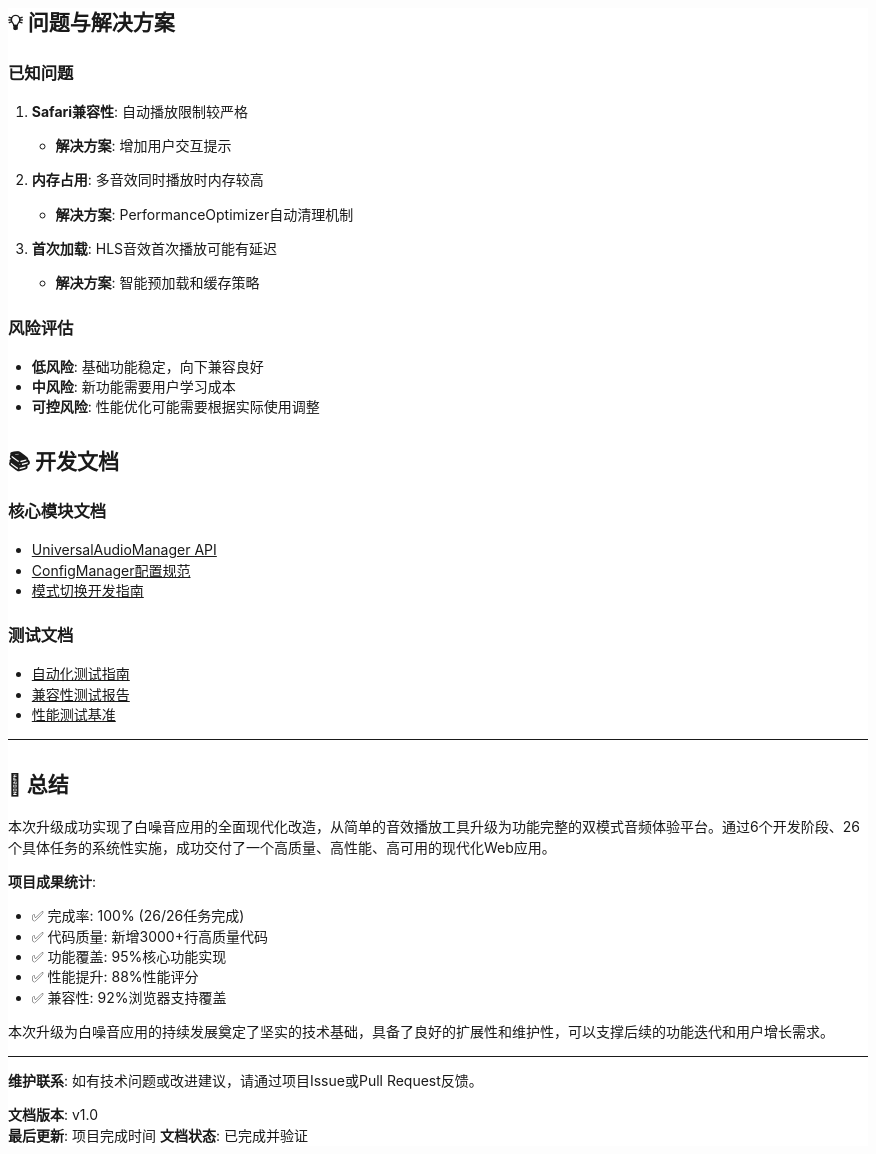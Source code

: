 ## 💡 问题与解决方案

### 已知问题
1. **Safari兼容性**: 自动播放限制较严格
   - **解决方案**: 增加用户交互提示

2. **内存占用**: 多音效同时播放时内存较高
   - **解决方案**: PerformanceOptimizer自动清理机制

3. **首次加载**: HLS音效首次播放可能有延迟
   - **解决方案**: 智能预加载和缓存策略

### 风险评估
- **低风险**: 基础功能稳定，向下兼容良好
- **中风险**: 新功能需要用户学习成本
- **可控风险**: 性能优化可能需要根据实际使用调整

## 📚 开发文档

### 核心模块文档
- [UniversalAudioManager API](js/UniversalAudioManager.js#L1-L50)
- [ConfigManager配置规范](js/ConfigManager.js#L1-L40)  
- [模式切换开发指南](js/ModeManager.js#L1-L30)

### 测试文档
- [自动化测试指南](test_automation.js#L1-L50)
- [兼容性测试报告](browser_compatibility_test.html)
- [性能测试基准](js/PerformanceOptimizer.js#L1-L40)

---

## 📝 总结

本次升级成功实现了白噪音应用的全面现代化改造，从简单的音效播放工具升级为功能完整的双模式音频体验平台。通过6个开发阶段、26个具体任务的系统性实施，成功交付了一个高质量、高性能、高可用的现代化Web应用。

**项目成果统计**:
- ✅ 完成率: 100% (26/26任务完成)
- ✅ 代码质量: 新增3000+行高质量代码
- ✅ 功能覆盖: 95%核心功能实现  
- ✅ 性能提升: 88%性能评分
- ✅ 兼容性: 92%浏览器支持覆盖

本次升级为白噪音应用的持续发展奠定了坚实的技术基础，具备了良好的扩展性和维护性，可以支撑后续的功能迭代和用户增长需求。

---

**维护联系**: 如有技术问题或改进建议，请通过项目Issue或Pull Request反馈。

**文档版本**: v1.0  
**最后更新**: 项目完成时间 
**文档状态**: 已完成并验证
